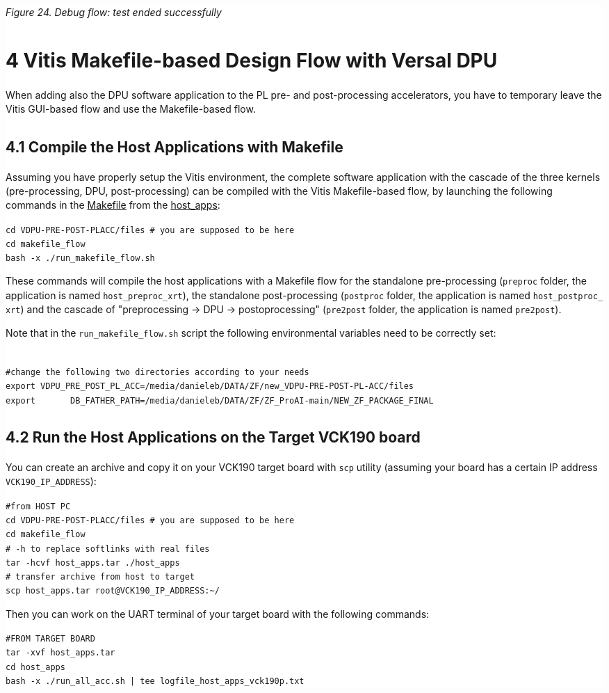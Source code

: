 *Figure 24. Debug flow: test ended successfully*




# 4 Vitis Makefile-based Design Flow with Versal DPU

When adding also the DPU software application to the PL pre- and post-processing accelerators, you have to temporary leave the Vitis GUI-based flow and use the Makefile-based flow.


## 4.1 Compile the Host Applications with Makefile

Assuming you have properly setup the Vitis environment, the complete software application with the cascade of the three kernels (pre-processing, DPU, post-processing)
can be compiled with the Vitis Makefile-based flow, by launching the following commands in the [Makefile](files/makefile_flow/host_apps/Makefile) from the [host_apps](files/makefile_flow/host_apps):

```shell
cd VDPU-PRE-POST-PLACC/files # you are supposed to be here
cd makefile_flow
bash -x ./run_makefile_flow.sh
```

These commands will compile the host applications with a Makefile flow for the standalone pre-processing (``preproc`` folder, the application is named ``host_preproc_xrt``),
the standalone post-processing (``postproc`` folder, the application is named ``host_postproc_xrt``) and the cascade of "preprocessing -> DPU -> postoprocessing" (``pre2post`` folder, the application is named ``pre2post``).

Note that in the ``run_makefile_flow.sh`` script the following environmental variables need to be correctly set:
```shell

#change the following two directories according to your needs
export VDPU_PRE_POST_PL_ACC=/media/danieleb/DATA/ZF/new_VDPU-PRE-POST-PL-ACC/files
export       DB_FATHER_PATH=/media/danieleb/DATA/ZF/ZF_ProAI-main/NEW_ZF_PACKAGE_FINAL
```

## 4.2 Run the Host Applications on the Target VCK190 board

You can create an archive and copy it on your VCK190 target board with ``scp`` utility (assuming your board has a certain IP address ``VCK190_IP_ADDRESS``):
```shell
#from HOST PC
cd VDPU-PRE-POST-PLACC/files # you are supposed to be here
cd makefile_flow
# -h to replace softlinks with real files
tar -hcvf host_apps.tar ./host_apps
# transfer archive from host to target
scp host_apps.tar root@VCK190_IP_ADDRESS:~/
```

Then you can work on the UART terminal of your target board with the following commands:
```shell
#FROM TARGET BOARD
tar -xvf host_apps.tar
cd host_apps
bash -x ./run_all_acc.sh | tee logfile_host_apps_vck190p.txt
```

